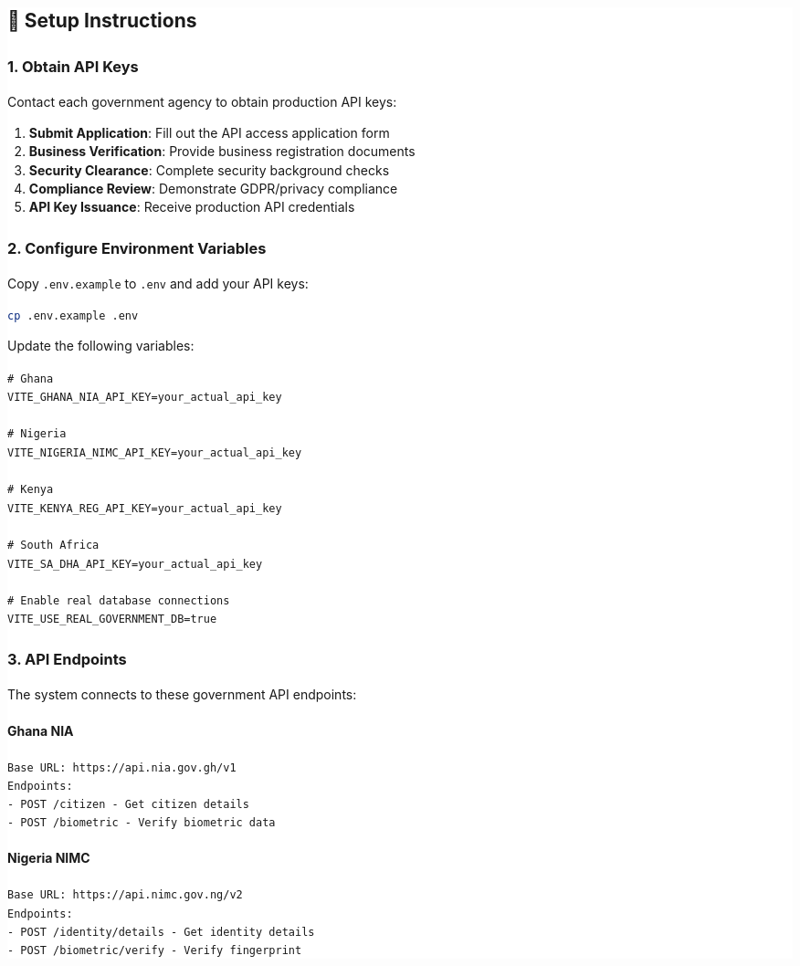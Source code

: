 ## 🔧 Setup Instructions

### 1. Obtain API Keys

Contact each government agency to obtain production API keys:

1. **Submit Application**: Fill out the API access application form
2. **Business Verification**: Provide business registration documents
3. **Security Clearance**: Complete security background checks
4. **Compliance Review**: Demonstrate GDPR/privacy compliance
5. **API Key Issuance**: Receive production API credentials

### 2. Configure Environment Variables

Copy `.env.example` to `.env` and add your API keys:

```bash
cp .env.example .env
```

Update the following variables:
```env
# Ghana
VITE_GHANA_NIA_API_KEY=your_actual_api_key

# Nigeria
VITE_NIGERIA_NIMC_API_KEY=your_actual_api_key

# Kenya
VITE_KENYA_REG_API_KEY=your_actual_api_key

# South Africa
VITE_SA_DHA_API_KEY=your_actual_api_key

# Enable real database connections
VITE_USE_REAL_GOVERNMENT_DB=true
```

### 3. API Endpoints

The system connects to these government API endpoints:

#### Ghana NIA
```
Base URL: https://api.nia.gov.gh/v1
Endpoints:
- POST /citizen - Get citizen details
- POST /biometric - Verify biometric data
```

#### Nigeria NIMC
```
Base URL: https://api.nimc.gov.ng/v2
Endpoints:
- POST /identity/details - Get identity details
- POST /biometric/verify - Verify fingerprint
```
